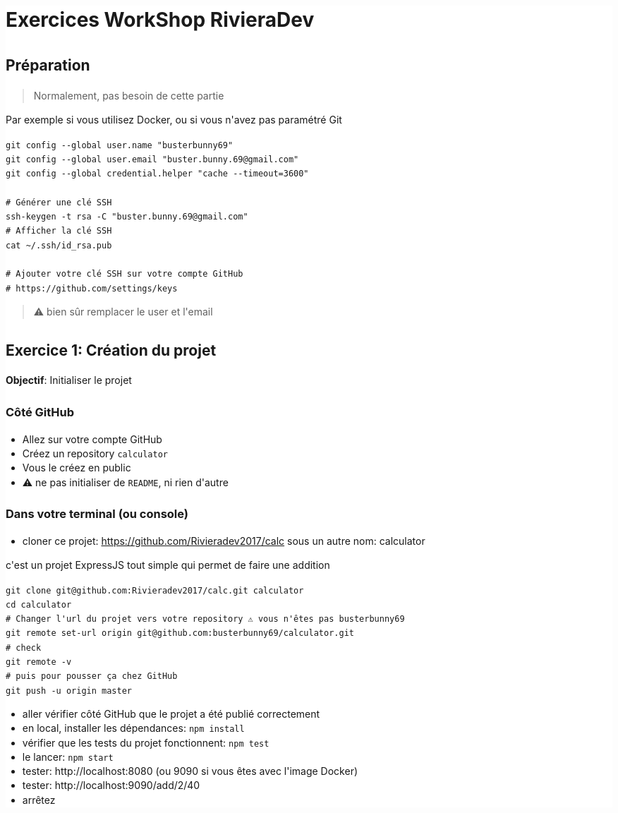 # Exercices WorkShop RivieraDev

## Préparation

> Normalement, pas besoin de cette partie

Par exemple si vous utilisez Docker, ou si vous n'avez pas paramétré Git

```shell
git config --global user.name "busterbunny69"
git config --global user.email "buster.bunny.69@gmail.com"
git config --global credential.helper "cache --timeout=3600"

# Générer une clé SSH
ssh-keygen -t rsa -C "buster.bunny.69@gmail.com"
# Afficher la clé SSH
cat ~/.ssh/id_rsa.pub

# Ajouter votre clé SSH sur votre compte GitHub
# https://github.com/settings/keys
```

> ⚠️ bien sûr remplacer le user et l'email

## Exercice 1: Création du projet

**Objectif**: Initialiser le projet

### Côté GitHub

- Allez sur votre compte GitHub
- Créez un repository `calculator`  
- Vous le créez en public
- ⚠️ ne pas initialiser de `README`, ni rien d'autre

### Dans votre terminal (ou console)

- cloner ce projet: https://github.com/Rivieradev2017/calc sous un autre nom: calculator

c'est un projet ExpressJS tout simple qui permet de faire une addition

```shell
git clone git@github.com:Rivieradev2017/calc.git calculator
cd calculator
# Changer l'url du projet vers votre repository ⚠️ vous n'êtes pas busterbunny69
git remote set-url origin git@github.com:busterbunny69/calculator.git
# check
git remote -v
# puis pour pousser ça chez GitHub
git push -u origin master
```

- aller vérifier côté GitHub que le projet a été publié correctement
- en local, installer les dépendances: `npm install`
- vérifier que les tests du projet fonctionnent: `npm test`
- le lancer: `npm start`
- tester: http://localhost:8080 (ou 9090 si vous êtes avec l'image Docker)
- tester: http://localhost:9090/add/2/40
- arrêtez
